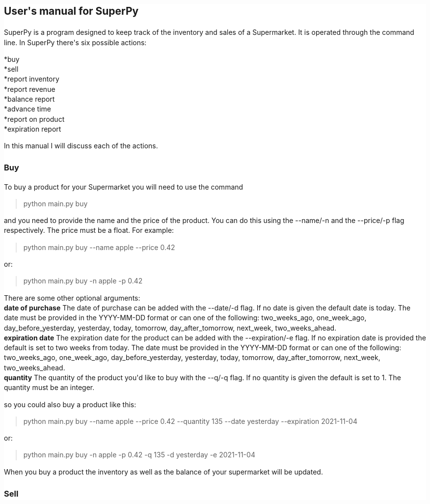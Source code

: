 ## User's manual for SuperPy
  


SuperPy is a program designed to keep track of the inventory and sales of a Supermarket. It is operated through the command line. In SuperPy there's six possible actions:  

 *buy  
 *sell  
 *report inventory  
 *report revenue  
 *balance report    
 *advance time  
 *report on product  
 *expiration report  

In this manual I will discuss each of the actions.

### Buy

To buy a product for your Supermarket you will need to use the command

> python main.py buy

and you need to provide the name and the price of the product. You can do this using the --name/-n and the --price/-p flag respectively. The price must be a float. For example:

> python main.py buy --name apple --price 0.42

or:

> python main.py buy -n apple -p 0.42

There are some other optional arguments:  
**date of purchase** The date of purchase can be added with the --date/-d flag. If no date is given the default date is today. The date must be provided in the YYYY-MM-DD format or can one of the following: two_weeks_ago, one_week_ago, day_before_yesterday, yesterday, today, tomorrow, day_after_tomorrow, next_week, two_weeks_ahead.  
**expiration date** The expiration date for the product can be added with the --expiration/-e flag. If no expiration date is provided the default is set to two weeks from today. The date must be provided in the YYYY-MM-DD format or can one of the following: two_weeks_ago, one_week_ago, day_before_yesterday, yesterday, today, tomorrow, day_after_tomorrow, next_week, two_weeks_ahead.  
**quantity** The quantity of the product you'd like to buy with the --q/-q flag. If no quantity is given the default is set to 1. The quantity must be an integer.  
  
so you could also buy a product like this:

> python main.py buy --name apple --price 0.42 --quantity 135 --date yesterday --expiration 2021-11-04

or:

> python main.py buy -n apple -p 0.42 -q 135 -d yesterday -e 2021-11-04

When you buy a product the inventory as well as the balance of your supermarket will be updated. 

### Sell
